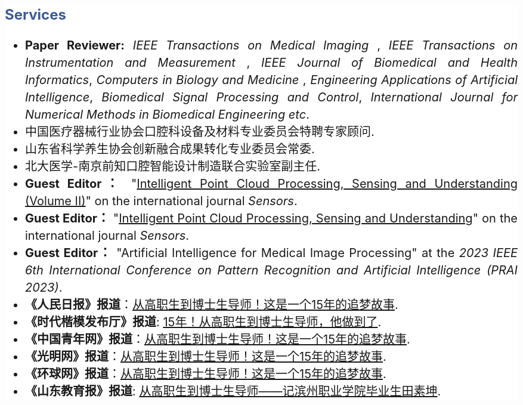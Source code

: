 


<h1 style="color: #3b5998; font-size: 24px;">Services</h1>

<span class='anchor' id='services'>



<div style="font-size: 20px; text-align: justify;">
 <ul>
    <li><strong>Paper Reviewer:</strong> <em>IEEE Transactions on Medical Imaging</em> ,  <em>IEEE Transactions on Instrumentation and Measurement</em> ,  <em>IEEE Journal of Biomedical and Health Informatics</em>,  <em>Computers in Biology and Medicine</em> ,  <em>Engineering Applications of Artificial Intelligence</em>,  <em>Biomedical Signal Processing and Control</em>,  <em>International Journal for Numerical Methods in Biomedical Engineering</em>  <em>etc</em>.</li>
    <li>中国医疗器械行业协会口腔科设备及材料专业委员会特聘专家顾问.</li>
    <li>山东省科学养生协会创新融合成果转化专业委员会常委.</li>
    <li>北大医学-南京前知口腔智能设计制造联合实验室副主任.</li>
    <li><strong>Guest Editor：</strong> "<a href="https://www.mdpi.com/journal/sensors/special_issues/ZW695MGH36">Intelligent Point Cloud Processing, Sensing and Understanding (Volume II)</a>" on the international journal <em>Sensors</em>.</li>
    <li><strong>Guest Editor：</strong> "<a href="https://www.mdpi.com/journal/sensors/special_issues/IX18KRFUQ1">Intelligent Point Cloud Processing, Sensing and Understanding</a>" on the international journal <em>Sensors</em>.</li>
    <li><strong>Guest Editor：</strong>  "Artificial Intelligence for Medical Image Processing" at the <em>2023 IEEE 6th International Conference on Pattern Recognition and Artificial Intelligence (PRAI 2023)</em>.</li>
    <li><strong>《人民日报》报道</strong>：<a href="https://mp.weixin.qq.com/s/gmGkEnNusRKBGghanMVTVA">从高职生到博士生导师！这是一个15年的追梦故事</a>.</li>
    <li><strong>《时代楷模发布厅》报道</strong>: <a href="https://mp.weixin.qq.com/s/1pfhv3vz7Lo0TCk2q2_Sag">15年！从高职生到博士生导师，他做到了</a>.</li>
    <li><strong>《中国青年网》报道</strong>：<a href="https://news.youth.cn/jsxw/202310/t20231011_14840850.htm">从高职生到博士生导师！这是一个15年的追梦故事</a>.</li>
    <li><strong>《光明网》报道</strong>：<a href="https://m.gmw.cn/2023-10/11/content_1303537894.htm">从高职生到博士生导师！这是一个15年的追梦故事</a>.</li>
    <li><strong>《环球网》报道</strong>：<a href="https://3w.huanqiu.com/a/378ce6/4EtfWK2DCGw">从高职生到博士生导师！这是一个15年的追梦故事</a>.</li>
    <li><strong>《山东教育报》报道</strong>: <a href="http://www.sdjyb.com.cn/content/2023-11/06/032108.html">从高职生到博士生导师——记滨州职业学院毕业生田素坤</a>.</li>

    
  </ul>
</div>